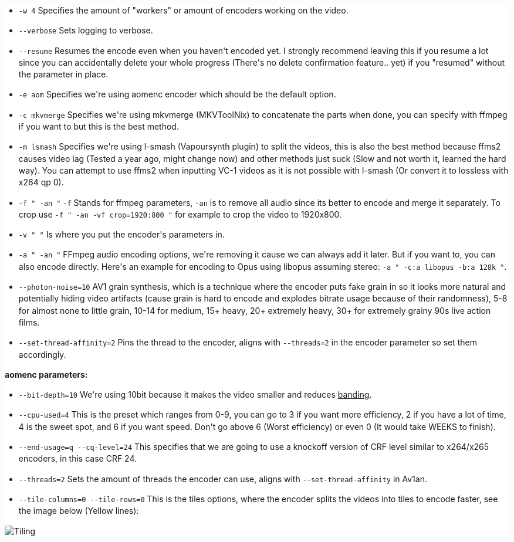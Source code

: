 - ``-w 4`` Specifies the amount of "workers" or amount of encoders working on the video.

- ``--verbose`` Sets logging to verbose.

- ``--resume`` Resumes the encode even when you haven't encoded yet. I strongly recommend leaving this if you resume a lot since you can accidentally delete your whole progress (There's no delete confirmation feature.. yet) if you "resumed" without the parameter in place.

- ``-e aom`` Specifies we're using aomenc encoder which should be the default option.

- ``-c mkvmerge`` Specifies we're using mkvmerge (MKVToolNix) to concatenate the parts when done, you can specify with ffmpeg if you want to but this is the best method.

- ``-m lsmash`` Specifies we're using l-smash (Vapoursynth plugin) to split the videos, this is also the best method because ffms2 causes video lag (Tested a year ago, might change now) and other methods just suck (Slow and not worth it, learned the hard way). You can attempt to use ffms2 when inputting VC-1 videos as it is not possible with l-smash (Or convert it to lossless with x264 qp 0).

- ``-f " -an "`` ``-f`` Stands for ffmpeg parameters, ``-an`` is to remove all audio since its better to encode and merge it separately. To crop use ``-f " -an -vf crop=1920:800 "`` for example to crop the video to 1920x800.

- ``-v " "`` Is where you put the encoder's parameters in.

- ``-a " -an "`` FFmpeg audio encoding options, we're removing it cause we can always add it later. But if you want to, you can also encode directly. Here's an example for encoding to Opus using libopus assuming stereo: `-a " -c:a libopus -b:a 128k "`.

- ``--photon-noise=10`` AV1 grain synthesis, which is a technique where the encoder puts fake grain in so it looks more natural and potentially hiding video artifacts (cause grain is hard to encode and explodes bitrate usage because of their randomness), 5-8 for almost none to little grain, 10-14 for medium, 15+ heavy, 20+ extremely heavy, 30+ for extremely grainy 90s live action films.

- ``--set-thread-affinity=2`` Pins the thread to the encoder, aligns with ``--threads=2`` in the encoder parameter so set them accordingly.


**aomenc parameters:**
- ``--bit-depth=10`` We're using 10bit because it makes the video smaller and reduces [banding](https://developer.mozilla.org/en-US/docs/Web/Media/Formats/Video_codecs#contouring).

- ``--cpu-used=4`` This is the preset which ranges from 0-9, you can go to 3 if you want more efficiency, 2 if you have a lot of time, 4 is the sweet spot, and 6 if you want speed. Don't go above 6 (Worst efficiency) or even 0 (It would take WEEKS to finish).

- ``--end-usage=q --cq-level=24`` This specifies that we are going to use a knockoff version of CRF level similar to x264/x265 encoders, in this case CRF 24.

- `--threads=2` Sets the amount of threads the encoder can use, aligns with `--set-thread-affinity` in Av1an.

- ``--tile-columns=0 --tile-rows=0`` This is the tiles options, where the encoder splits the videos into tiles to encode faster, see the image below (Yellow lines):
<picture>
    <source srcset="https://raw.githubusercontent.com/av1-community-contributors/images/main/tiling_av1.avif?token=GHSAT0AAAAAACEZPDXIZARY5MGSTJW4SI22ZHY636A" type="image/avif" />
    <img src="https://autumn.revolt.chat/attachments/HwhZjoDsdzLZsJM2mjzX7lEDmJn1xcYNdrQqmOxPYW/tiling_av1.jpeg" alt="Tiling" width="1280" height="768" loading="lazy" />
</picture> 
